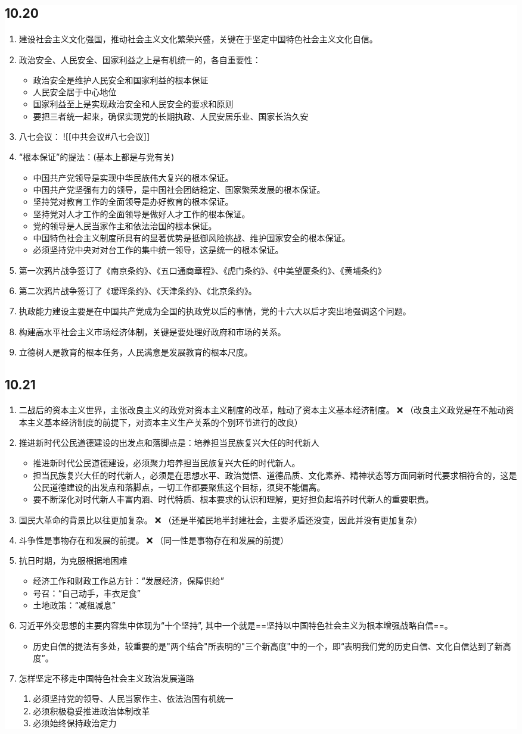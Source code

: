 ## 10.20
1. 建设社会主义文化强国，推动社会主义文化繁荣兴盛，关键在于坚定中国特色社会主义文化自信。

2. 政治安全、人民安全、国家利益之上是有机统一的，各自重要性：
    - 政治安全是维护人民安全和国家利益的根本保证
    - 人民安全居于中心地位
    - 国家利益至上是实现政治安全和人民安全的要求和原则
    - 要把三者统一起来，确保实现党的长期执政、人民安居乐业、国家长治久安

3. 八七会议：
![[中共会议#八七会议]]

4. “根本保证”的提法：(基本上都是与党有关)
    - 中国共产党领导是实现中华民族伟大复兴的根本保证。
    - 中国共产党坚强有力的领导，是中国社会团结稳定、国家繁荣发展的根本保证。
    - 坚持党对教育工作的全面领导是办好教育的根本保证。
    - 坚持党对人才工作的全面领导是做好人才工作的根本保证。
    - 党的领导是人民当家作主和依法治国的根本保证。
    - 中国特色社会主义制度所具有的显著优势是抵御风险挑战、维护国家安全的根本保证。
    - 必须坚持党中央对对台工作的集中统一领导，这是统一的根本保证。

5. 第一次鸦片战争签订了《南京条约》、《五口通商章程》、《虎门条约》、《中美望厦条约》、《黄埔条约》
6. 第二次鸦片战争签订了《瑷珲条约》、《天津条约》、《北京条约》。

7. 执政能力建设主要是在中国共产党成为全国的执政党以后的事情，党的十六大以后才突出地强调这个问题。

8. 构建高水平社会主义市场经济体制，关键是要处理好政府和市场的关系。

9. 立德树人是教育的根本任务，人民满意是发展教育的根本尺度。

## 10.21
1. 二战后的资本主义世界，主张改良主义的政党对资本主义制度的改革，触动了资本主义基本经济制度。 ❌ （改良主义政党是在不触动资本主义基本经济制度的前提下，对资本主义生产关系的个别环节进行的改良）

2. 推进新时代公民道德建设的出发点和落脚点是：培养担当民族复兴大任的时代新人
    - 推进新时代公民道德建设，必须聚力培养担当民族复兴大任的时代新人。
    - 担当民族复兴大任的时代新人，必须是在思想水平、政治觉悟、道德品质、文化素养、精神状态等方面同新时代要求相符合的，这是公民道德建设的出发点和落脚点，一切工作都要聚焦这个目标，须臾不能偏离。
    - 要不断深化对时代新人丰富内涵、时代特质、根本要求的认识和理解，更好担负起培养时代新人的重要职责。

3. 国民大革命的背景比以往更加复杂。 ❌ （还是半殖民地半封建社会，主要矛盾还没变，因此并没有更加复杂）

4. 斗争性是事物存在和发展的前提。 ❌ （同一性是事物存在和发展的前提）

5. 抗日时期，为克服根据地困难
    - 经济工作和财政工作总方针：“发展经济，保障供给”
    - 号召：“自己动手，丰衣足食”
    - 土地政策：“减租减息”

6. 习近平外交思想的主要内容集中体现为“十个坚持”, 其中一个就是==坚持以中国特色社会主义为根本增强战略自信==。
    - 历史自信的提法有多处，较重要的是"两个结合"所表明的"三个新高度"中的一个，即“表明我们党的历史自信、文化自信达到了新高度”。

7. 怎样坚定不移走中国特色社会主义政治发展道路
    1) 必须坚持党的领导、人民当家作主、依法治国有机统一
    2) 必须积极稳妥推进政治体制改革
    3) 必须始终保持政治定力
